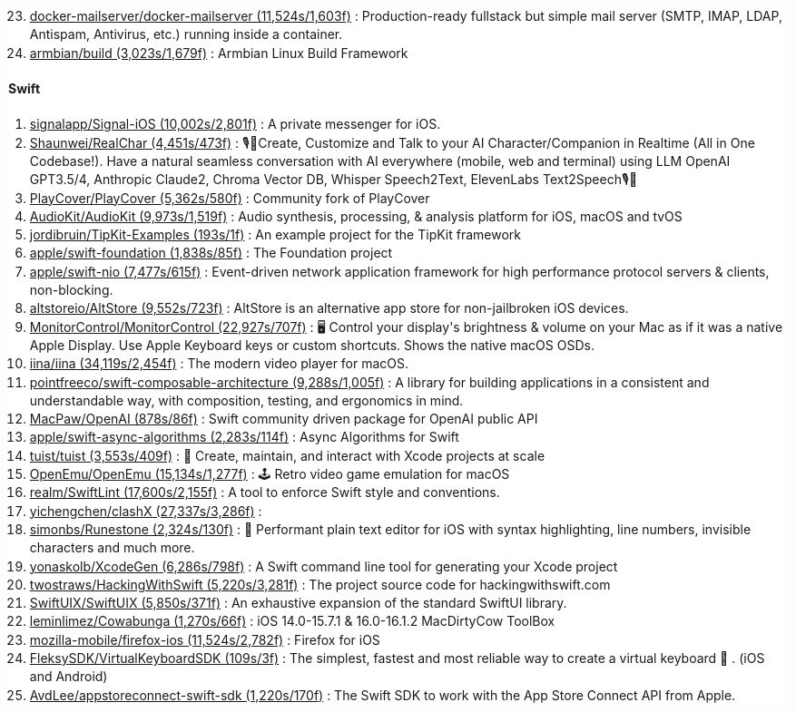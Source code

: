 23. [docker-mailserver/docker-mailserver (11,524s/1,603f)](https://github.com/docker-mailserver/docker-mailserver) : Production-ready fullstack but simple mail server (SMTP, IMAP, LDAP, Antispam, Antivirus, etc.) running inside a container.
24. [armbian/build (3,023s/1,679f)](https://github.com/armbian/build) : Armbian Linux Build Framework

#### Swift
1. [signalapp/Signal-iOS (10,002s/2,801f)](https://github.com/signalapp/Signal-iOS) : A private messenger for iOS.
2. [Shaunwei/RealChar (4,451s/473f)](https://github.com/Shaunwei/RealChar) : 🎙️🤖Create, Customize and Talk to your AI Character/Companion in Realtime (All in One Codebase!). Have a natural seamless conversation with AI everywhere (mobile, web and terminal) using LLM OpenAI GPT3.5/4, Anthropic Claude2, Chroma Vector DB, Whisper Speech2Text, ElevenLabs Text2Speech🎙️🤖
3. [PlayCover/PlayCover (5,362s/580f)](https://github.com/PlayCover/PlayCover) : Community fork of PlayCover
4. [AudioKit/AudioKit (9,973s/1,519f)](https://github.com/AudioKit/AudioKit) : Audio synthesis, processing, & analysis platform for iOS, macOS and tvOS
5. [jordibruin/TipKit-Examples (193s/1f)](https://github.com/jordibruin/TipKit-Examples) : An example project for the TipKit framework
6. [apple/swift-foundation (1,838s/85f)](https://github.com/apple/swift-foundation) : The Foundation project
7. [apple/swift-nio (7,477s/615f)](https://github.com/apple/swift-nio) : Event-driven network application framework for high performance protocol servers & clients, non-blocking.
8. [altstoreio/AltStore (9,552s/723f)](https://github.com/altstoreio/AltStore) : AltStore is an alternative app store for non-jailbroken iOS devices.
9. [MonitorControl/MonitorControl (22,927s/707f)](https://github.com/MonitorControl/MonitorControl) : 🖥 Control your display's brightness & volume on your Mac as if it was a native Apple Display. Use Apple Keyboard keys or custom shortcuts. Shows the native macOS OSDs.
10. [iina/iina (34,119s/2,454f)](https://github.com/iina/iina) : The modern video player for macOS.
11. [pointfreeco/swift-composable-architecture (9,288s/1,005f)](https://github.com/pointfreeco/swift-composable-architecture) : A library for building applications in a consistent and understandable way, with composition, testing, and ergonomics in mind.
12. [MacPaw/OpenAI (878s/86f)](https://github.com/MacPaw/OpenAI) : Swift community driven package for OpenAI public API
13. [apple/swift-async-algorithms (2,283s/114f)](https://github.com/apple/swift-async-algorithms) : Async Algorithms for Swift
14. [tuist/tuist (3,553s/409f)](https://github.com/tuist/tuist) : 🚀 Create, maintain, and interact with Xcode projects at scale
15. [OpenEmu/OpenEmu (15,134s/1,277f)](https://github.com/OpenEmu/OpenEmu) : 🕹 Retro video game emulation for macOS
16. [realm/SwiftLint (17,600s/2,155f)](https://github.com/realm/SwiftLint) : A tool to enforce Swift style and conventions.
17. [yichengchen/clashX (27,337s/3,286f)](https://github.com/yichengchen/clashX) : 
18. [simonbs/Runestone (2,324s/130f)](https://github.com/simonbs/Runestone) : 📝 Performant plain text editor for iOS with syntax highlighting, line numbers, invisible characters and much more.
19. [yonaskolb/XcodeGen (6,286s/798f)](https://github.com/yonaskolb/XcodeGen) : A Swift command line tool for generating your Xcode project
20. [twostraws/HackingWithSwift (5,220s/3,281f)](https://github.com/twostraws/HackingWithSwift) : The project source code for hackingwithswift.com
21. [SwiftUIX/SwiftUIX (5,850s/371f)](https://github.com/SwiftUIX/SwiftUIX) : An exhaustive expansion of the standard SwiftUI library.
22. [leminlimez/Cowabunga (1,270s/66f)](https://github.com/leminlimez/Cowabunga) : iOS 14.0-15.7.1 & 16.0-16.1.2 MacDirtyCow ToolBox
23. [mozilla-mobile/firefox-ios (11,524s/2,782f)](https://github.com/mozilla-mobile/firefox-ios) : Firefox for iOS
24. [FleksySDK/VirtualKeyboardSDK (109s/3f)](https://github.com/FleksySDK/VirtualKeyboardSDK) : The simplest, fastest and most reliable way to create a virtual keyboard 💁 . (iOS and Android)
25. [AvdLee/appstoreconnect-swift-sdk (1,220s/170f)](https://github.com/AvdLee/appstoreconnect-swift-sdk) : The Swift SDK to work with the App Store Connect API from Apple.
